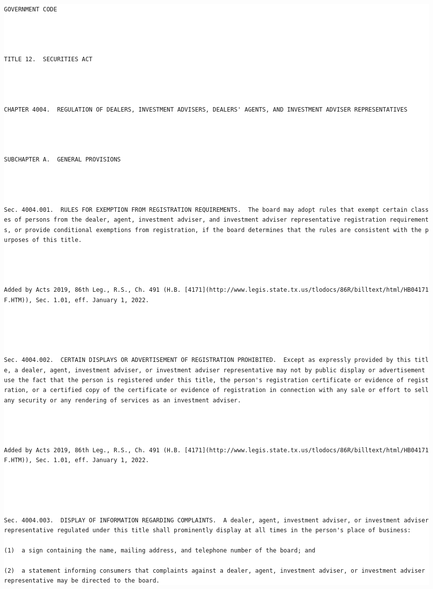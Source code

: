 ﻿
    
    
    	
    					
    
    
    GOVERNMENT CODE
    
      
    
    
    TITLE 12.  SECURITIES ACT
    
      
    
    
    CHAPTER 4004.  REGULATION OF DEALERS, INVESTMENT ADVISERS, DEALERS' AGENTS, AND INVESTMENT ADVISER REPRESENTATIVES
    
      
    
    
    SUBCHAPTER A.  GENERAL PROVISIONS
    
      
    
    
    Sec. 4004.001.  RULES FOR EXEMPTION FROM REGISTRATION REQUIREMENTS.  The board may adopt rules that exempt certain classes of persons from the dealer, agent, investment adviser, and investment adviser representative registration requirements, or provide conditional exemptions from registration, if the board determines that the rules are consistent with the purposes of this title.
    
    
    
    
    Added by Acts 2019, 86th Leg., R.S., Ch. 491 (H.B. [4171](http://www.legis.state.tx.us/tlodocs/86R/billtext/html/HB04171F.HTM)), Sec. 1.01, eff. January 1, 2022.
    
    
    
    
    
    Sec. 4004.002.  CERTAIN DISPLAYS OR ADVERTISEMENT OF REGISTRATION PROHIBITED.  Except as expressly provided by this title, a dealer, agent, investment adviser, or investment adviser representative may not by public display or advertisement use the fact that the person is registered under this title, the person's registration certificate or evidence of registration, or a certified copy of the certificate or evidence of registration in connection with any sale or effort to sell any security or any rendering of services as an investment adviser.
    
    
    
    
    Added by Acts 2019, 86th Leg., R.S., Ch. 491 (H.B. [4171](http://www.legis.state.tx.us/tlodocs/86R/billtext/html/HB04171F.HTM)), Sec. 1.01, eff. January 1, 2022.
    
    
    
    
    
    Sec. 4004.003.  DISPLAY OF INFORMATION REGARDING COMPLAINTS.  A dealer, agent, investment adviser, or investment adviser representative regulated under this title shall prominently display at all times in the person's place of business:
    
    (1)  a sign containing the name, mailing address, and telephone number of the board; and
    
    (2)  a statement informing consumers that complaints against a dealer, agent, investment adviser, or investment adviser representative may be directed to the board.
    
    
    